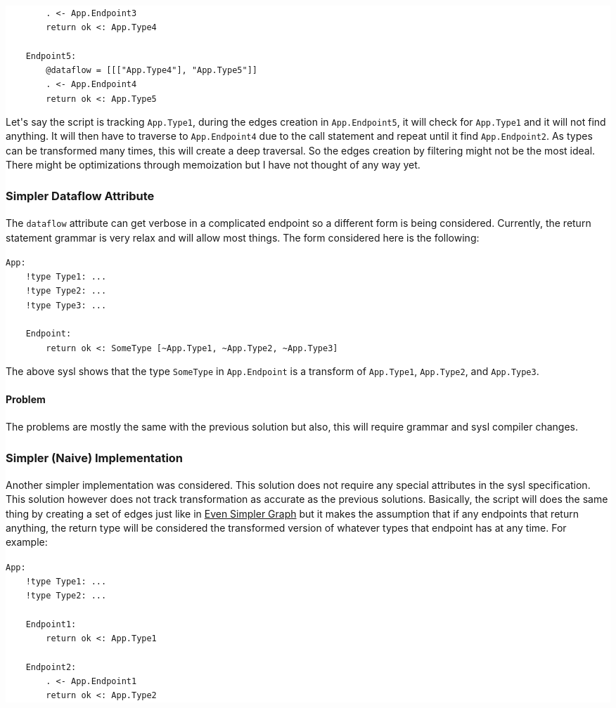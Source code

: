 ```sysl
        . <- App.Endpoint3
        return ok <: App.Type4

    Endpoint5:
        @dataflow = [[["App.Type4"], "App.Type5"]]
        . <- App.Endpoint4
        return ok <: App.Type5
```

Let's say the script is tracking `App.Type1`, during the edges creation in
`App.Endpoint5`, it will check for `App.Type1` and it will not find anything. It
will then have to traverse to `App.Endpoint4` due to the call statement and
repeat until it find `App.Endpoint2`. As types can be transformed many times,
this will create a deep traversal. So the edges creation by filtering might not
be the most ideal. There might be optimizations through memoization but I have
not thought of any way yet.

### Simpler Dataflow Attribute

The `dataflow` attribute can get verbose in a complicated endpoint so a
different form is being considered. Currently, the return statement grammar is
very relax and will allow most things. The form considered here is the
following:

```sysl
App:
    !type Type1: ...
    !type Type2: ...
    !type Type3: ...

    Endpoint:
        return ok <: SomeType [~App.Type1, ~App.Type2, ~App.Type3]
```

The above sysl shows that the type `SomeType` in `App.Endpoint` is a transform
of `App.Type1`, `App.Type2`, and `App.Type3`.

#### Problem

The problems are mostly the same with the previous solution but also, this will
require grammar and sysl compiler changes.

### Simpler (Naive) Implementation

Another simpler implementation was considered. This solution does not require
any special attributes in the sysl specification. This solution however does
not track transformation as accurate as the previous solutions. Basically, the
script will does the same thing by creating a set of edges just like in
[Even Simpler Graph](#even-simpler-graph) but it makes the assumption that if
any endpoints that return anything, the return type will be considered the
transformed version of whatever types that endpoint has at any time. For
example:

```sysl
App:
    !type Type1: ...
    !type Type2: ...

    Endpoint1:
        return ok <: App.Type1

    Endpoint2:
        . <- App.Endpoint1
        return ok <: App.Type2
```
